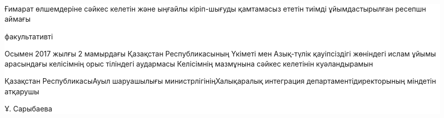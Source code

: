 Ғимарат өлшемдеріне сәйкес келетін және ыңғайлы кіріп-шығуды қамтамасыз ететін тиімді ұйымдастырылған ресепшн аймағы

факультативті

Осымен 2017 жылғы 2 мамырдағы Қазақстан Республикасының Үкіметі мен Азық-түлік қауіпсіздігі жөніндегі ислам ұйымы арасындағы келісімнің орыс тіліндегі аудармасы Келісімнің мазмұнына сәйкес келетінін куәландырамын

Қазақстан РеспубликасыАуыл шаруашылығы министрлігініңХалықаралық интеграция департаментідиректорының міндетін атқарушы

Ұ. Сарыбаева


